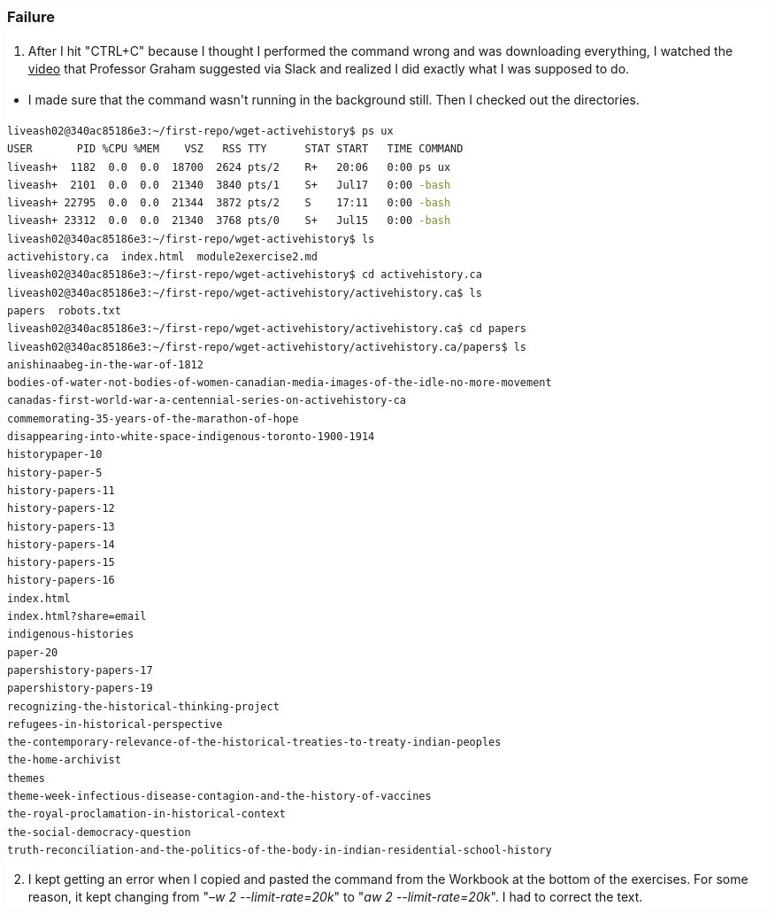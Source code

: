 ### Failure
1. After I hit "CTRL+C" because I thought I performed the command wrong and was downloading everything, I watched the [video][vid] that Professor Graham suggested via Slack and realized I did exactly what I was supposed to do.
- I made sure that the command wasn't running in the background still. Then I checked out the directories.
```sh
liveash02@340ac85186e3:~/first-repo/wget-activehistory$ ps ux
USER       PID %CPU %MEM    VSZ   RSS TTY      STAT START   TIME COMMAND
liveash+  1182  0.0  0.0  18700  2624 pts/2    R+   20:06   0:00 ps ux
liveash+  2101  0.0  0.0  21340  3840 pts/1    S+   Jul17   0:00 -bash
liveash+ 22795  0.0  0.0  21344  3872 pts/2    S    17:11   0:00 -bash
liveash+ 23312  0.0  0.0  21340  3768 pts/0    S+   Jul15   0:00 -bash
liveash02@340ac85186e3:~/first-repo/wget-activehistory$ ls
activehistory.ca  index.html  module2exercise2.md
liveash02@340ac85186e3:~/first-repo/wget-activehistory$ cd activehistory.ca
liveash02@340ac85186e3:~/first-repo/wget-activehistory/activehistory.ca$ ls
papers  robots.txt
liveash02@340ac85186e3:~/first-repo/wget-activehistory/activehistory.ca$ cd papers
liveash02@340ac85186e3:~/first-repo/wget-activehistory/activehistory.ca/papers$ ls
anishinaabeg-in-the-war-of-1812
bodies-of-water-not-bodies-of-women-canadian-media-images-of-the-idle-no-more-movement
canadas-first-world-war-a-centennial-series-on-activehistory-ca
commemorating-35-years-of-the-marathon-of-hope
disappearing-into-white-space-indigenous-toronto-1900-1914
historypaper-10
history-paper-5
history-papers-11
history-papers-12
history-papers-13
history-papers-14
history-papers-15
history-papers-16
index.html
index.html?share=email
indigenous-histories
paper-20
papershistory-papers-17
papershistory-papers-19
recognizing-the-historical-thinking-project
refugees-in-historical-perspective
the-contemporary-relevance-of-the-historical-treaties-to-treaty-indian-peoples
the-home-archivist
themes
theme-week-infectious-disease-contagion-and-the-history-of-vaccines
the-royal-proclamation-in-historical-context
the-social-democracy-question
truth-reconciliation-and-the-politics-of-the-body-in-indian-residential-school-history
```
2. I kept getting an error when I copied and pasted the command from the Workbook at the bottom of the exercises. For some reason, it kept changing from "*–w 2 --limit-rate=20k*" to "*aw 2 --limit-rate=20k*". I had to correct the text. 


[wgettut]: <https://programminghistorian.org/lessons/automated-downloading-with-wget#step-two-learning-about-the-structure-of-wget--downloading-a-specific-set-of-files>
[vid]: <https://screencast-o-matic.com/watch/cbiY2kltvy>
[cdp]: <http://search.canadiana.ca/> 
[wap]: <https://williamjturkel.net/2013/06/15/basic-text-analysis-with-command-line-tools-in-linux/>
[slack]: <https://hist3814o.slack.com/files/dr.graham/F6DEUCQUF/twarc_json_to_csv__exercise_5>
[data]: <https://raw.githubusercontent.com/sarahmcole/hist3814o_module2/master/module2exercise5_tweetids.txt>
[twarc]: <https://raw.githubusercontent.com/DocNow/twarc/master/utils/json2csv.py>